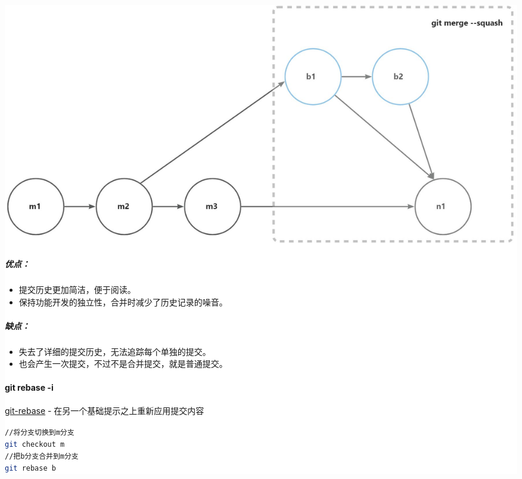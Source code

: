 

![squash.jpeg](/images/squash.jpeg)

##### 优点：

- 提交历史更加简洁，便于阅读。
- 保持功能开发的独立性，合并时减少了历史记录的噪音。

##### 缺点：

- 失去了详细的提交历史，无法追踪每个单独的提交。
- 也会产生一次提交，不过不是合并提交，就是普通提交。

#### git rebase -i

[git-rebase](https://git-scm.com/docs/git-rebase/zh_HANS-CN) - 在另一个基础提示之上重新应用提交内容

```bash
//将分支切换到m分支
git checkout m
//把b分支合并到m分支
git rebase b
```
